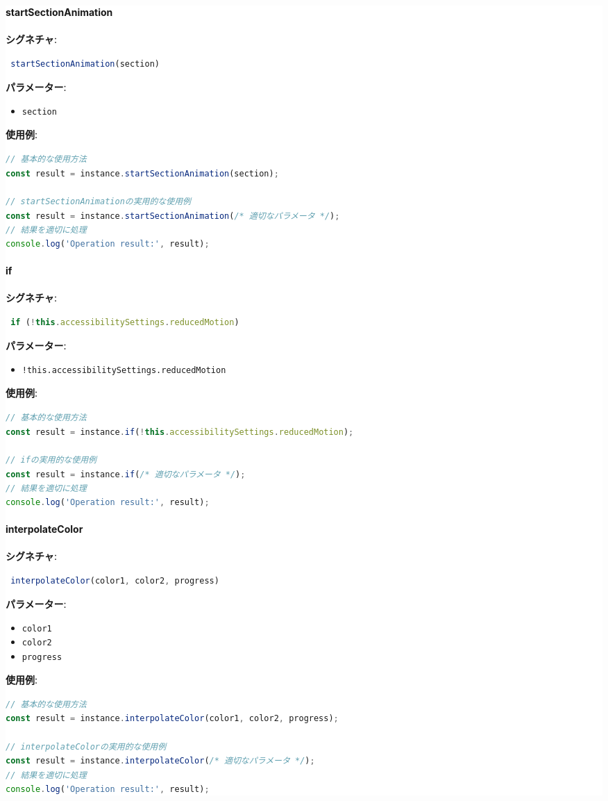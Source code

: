 #### startSectionAnimation

**シグネチャ**:
```javascript
 startSectionAnimation(section)
```

**パラメーター**:
- `section`

**使用例**:
```javascript
// 基本的な使用方法
const result = instance.startSectionAnimation(section);

// startSectionAnimationの実用的な使用例
const result = instance.startSectionAnimation(/* 適切なパラメータ */);
// 結果を適切に処理
console.log('Operation result:', result);
```

#### if

**シグネチャ**:
```javascript
 if (!this.accessibilitySettings.reducedMotion)
```

**パラメーター**:
- `!this.accessibilitySettings.reducedMotion`

**使用例**:
```javascript
// 基本的な使用方法
const result = instance.if(!this.accessibilitySettings.reducedMotion);

// ifの実用的な使用例
const result = instance.if(/* 適切なパラメータ */);
// 結果を適切に処理
console.log('Operation result:', result);
```

#### interpolateColor

**シグネチャ**:
```javascript
 interpolateColor(color1, color2, progress)
```

**パラメーター**:
- `color1`
- `color2`
- `progress`

**使用例**:
```javascript
// 基本的な使用方法
const result = instance.interpolateColor(color1, color2, progress);

// interpolateColorの実用的な使用例
const result = instance.interpolateColor(/* 適切なパラメータ */);
// 結果を適切に処理
console.log('Operation result:', result);
```
